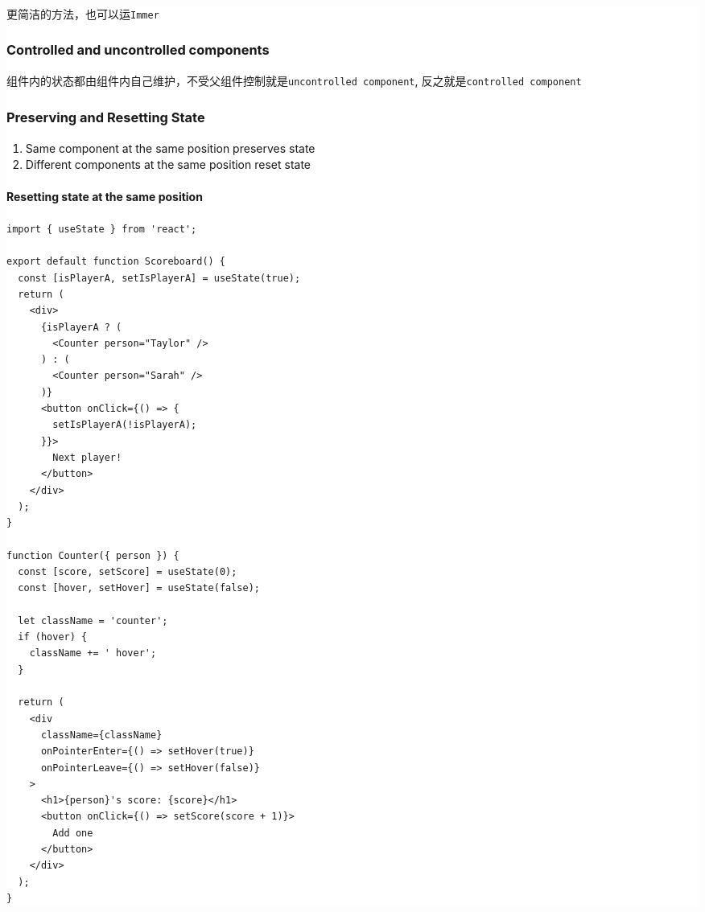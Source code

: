 更简洁的方法，也可以运`Immer`

### Controlled and uncontrolled components

组件内的状态都由组件内自己维护，不受父组件控制就是`uncontrolled component`, 反之就是`controlled component`

### Preserving and Resetting State

1. Same component at the same position preserves state 
2. Different components at the same position reset state

#### Resetting state at the same position

```react
import { useState } from 'react';

export default function Scoreboard() {
  const [isPlayerA, setIsPlayerA] = useState(true);
  return (
    <div>
      {isPlayerA ? (
        <Counter person="Taylor" />
      ) : (
        <Counter person="Sarah" />
      )}
      <button onClick={() => {
        setIsPlayerA(!isPlayerA);
      }}>
        Next player!
      </button>
    </div>
  );
}

function Counter({ person }) {
  const [score, setScore] = useState(0);
  const [hover, setHover] = useState(false);

  let className = 'counter';
  if (hover) {
    className += ' hover';
  }

  return (
    <div
      className={className}
      onPointerEnter={() => setHover(true)}
      onPointerLeave={() => setHover(false)}
    >
      <h1>{person}'s score: {score}</h1>
      <button onClick={() => setScore(score + 1)}>
        Add one
      </button>
    </div>
  );
}
```

